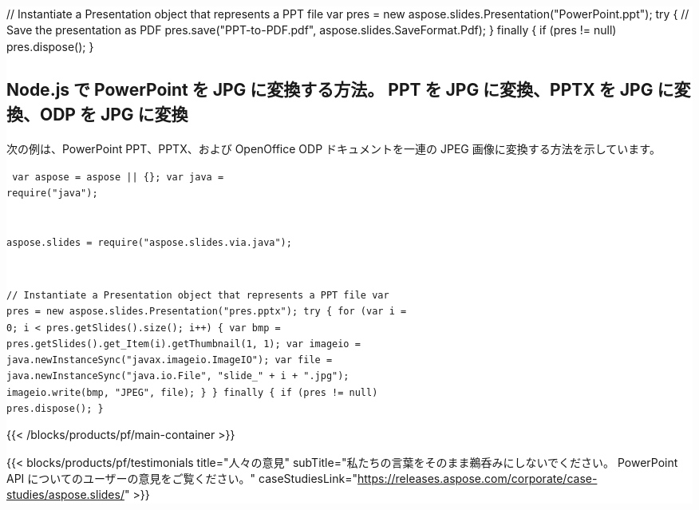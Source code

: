 // Instantiate a Presentation object that represents a PPT file
var pres = new aspose.slides.Presentation("PowerPoint.ppt");
try
{
    // Save the presentation as PDF
    pres.save("PPT-to-PDF.pdf", aspose.slides.SaveFormat.Pdf);
}
finally
{
    if (pres != null) pres.dispose();
}
            </code>
        </pre>
    </div>
    <div class="col-lg-12">
        <h2 class="h2title">Node.js で PowerPoint を JPG に変換する方法。 PPT を JPG に変換、PPTX を JPG に変換、ODP を JPG に変換</h2>
        <p>次の例は、PowerPoint PPT、PPTX、および OpenOffice ODP ドキュメントを一連の JPEG 画像に変換する方法を示しています。</p>
        <pre>
            <code class="javascript">
var aspose = aspose || {};
var java = require("java");

aspose.slides = require("aspose.slides.via.java");

// Instantiate a Presentation object that represents a PPT file
var pres = new aspose.slides.Presentation("pres.pptx");
try
{
    for (var i = 0; i < pres.getSlides().size(); i++)
    {
        var bmp = pres.getSlides().get_Item(i).getThumbnail(1, 1);
        var imageio = java.newInstanceSync("javax.imageio.ImageIO");
        var file = java.newInstanceSync("java.io.File", "slide_" + i + ".jpg");
        imageio.write(bmp, "JPEG", file);
    }
}
finally
{
    if (pres != null) pres.dispose();
}
            </code>
        </pre>
    </div>
  </div>
 </div>
</div>


{{< /blocks/products/pf/main-container >}}

{{< blocks/products/pf/testimonials title="人々の意見" subTitle="私たちの言葉をそのまま鵜呑みにしないでください。 PowerPoint API についてのユーザーの意見をご覧ください。" caseStudiesLink="https://releases.aspose.com/corporate/case-studies/aspose.slides/" >}}
